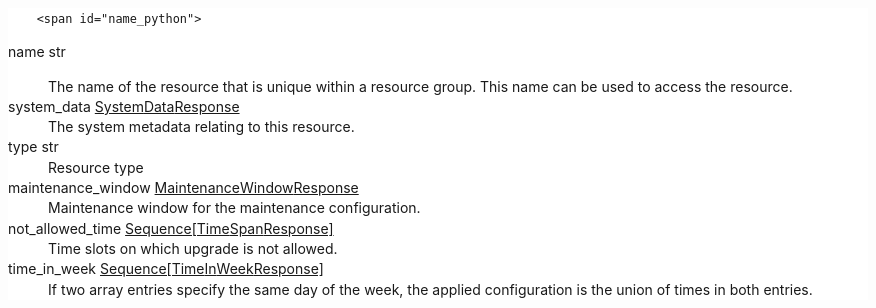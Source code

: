         <span id="name_python">
<a data-swiftype-name="resource-property" data-swiftype-type="text" href="#name_python" style="color: inherit; text-decoration: inherit;">name</a>
</span>
        <span class="property-indicator"></span>
        <span class="property-type">str</span>
    </dt>
    <dd>The name of the resource that is unique within a resource group. This name can be used to access the resource.</dd><dt class="property-"
            title="">
        <span id="system_data_python">
<a data-swiftype-name="resource-property" data-swiftype-type="text" href="#system_data_python" style="color: inherit; text-decoration: inherit;">system_<wbr>data</a>
</span>
        <span class="property-indicator"></span>
        <span class="property-type"><a href="#systemdataresponse">System<wbr>Data<wbr>Response</a></span>
    </dt>
    <dd>The system metadata relating to this resource.</dd><dt class="property-"
            title="">
        <span id="type_python">
<a data-swiftype-name="resource-property" data-swiftype-type="text" href="#type_python" style="color: inherit; text-decoration: inherit;">type</a>
</span>
        <span class="property-indicator"></span>
        <span class="property-type">str</span>
    </dt>
    <dd>Resource type</dd><dt class="property-"
            title="">
        <span id="maintenance_window_python">
<a data-swiftype-name="resource-property" data-swiftype-type="text" href="#maintenance_window_python" style="color: inherit; text-decoration: inherit;">maintenance_<wbr>window</a>
</span>
        <span class="property-indicator"></span>
        <span class="property-type"><a href="#maintenancewindowresponse">Maintenance<wbr>Window<wbr>Response</a></span>
    </dt>
    <dd>Maintenance window for the maintenance configuration.</dd><dt class="property-"
            title="">
        <span id="not_allowed_time_python">
<a data-swiftype-name="resource-property" data-swiftype-type="text" href="#not_allowed_time_python" style="color: inherit; text-decoration: inherit;">not_<wbr>allowed_<wbr>time</a>
</span>
        <span class="property-indicator"></span>
        <span class="property-type"><a href="#timespanresponse">Sequence[Time<wbr>Span<wbr>Response]</a></span>
    </dt>
    <dd>Time slots on which upgrade is not allowed.</dd><dt class="property-"
            title="">
        <span id="time_in_week_python">
<a data-swiftype-name="resource-property" data-swiftype-type="text" href="#time_in_week_python" style="color: inherit; text-decoration: inherit;">time_<wbr>in_<wbr>week</a>
</span>
        <span class="property-indicator"></span>
        <span class="property-type"><a href="#timeinweekresponse">Sequence[Time<wbr>In<wbr>Week<wbr>Response]</a></span>
    </dt>
    <dd>If two array entries specify the same day of the week, the applied configuration is the union of times in both entries.</dd></dl>
</pulumi-choosable>
</div>
